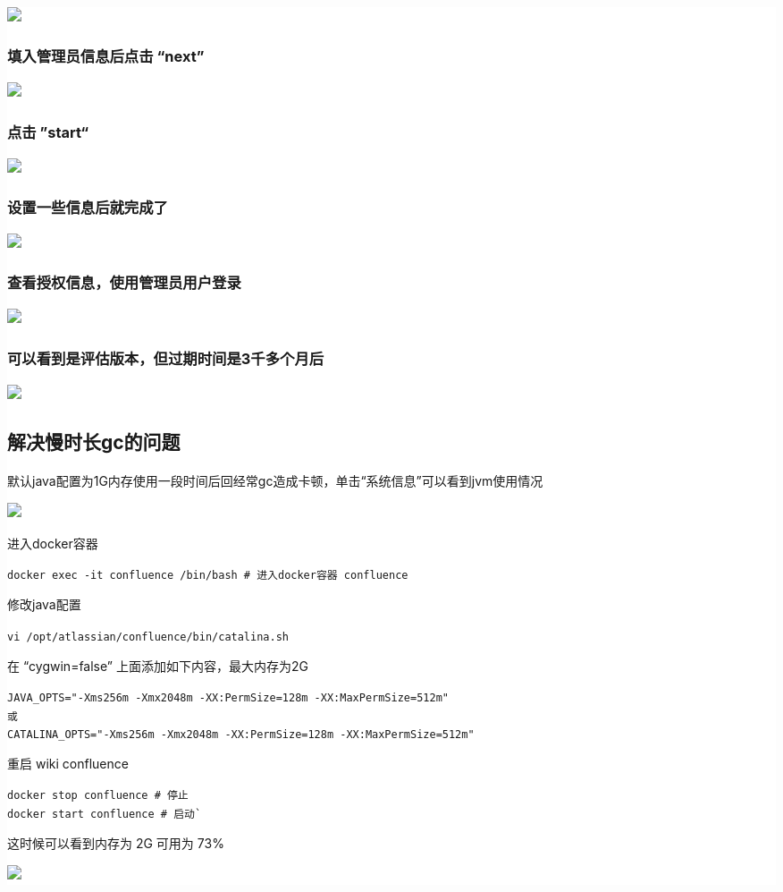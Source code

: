 ![](10.png)

### 填入管理员信息后点击 “next”

![](11.png)

### 点击 ”start“

![](12.png)

### 设置一些信息后就完成了

![](13.png)

### 查看授权信息，使用管理员用户登录

![](14.png)

### 可以看到是评估版本，但过期时间是3千多个月后

![](15.png)

## 解决慢时长gc的问题

默认java配置为1G内存使用一段时间后回经常gc造成卡顿，单击“系统信息”可以看到jvm使用情况

![](16.png)

进入docker容器

```shell
docker exec -it confluence /bin/bash # 进入docker容器 confluence
```

修改java配置

```shell
vi /opt/atlassian/confluence/bin/catalina.sh
```

在 “cygwin=false” 上面添加如下内容，最大内存为2G

```shell
JAVA_OPTS="-Xms256m -Xmx2048m -XX:PermSize=128m -XX:MaxPermSize=512m"
或
CATALINA_OPTS="-Xms256m -Xmx2048m -XX:PermSize=128m -XX:MaxPermSize=512m"
```

重启 wiki confluence

```shell
docker stop confluence # 停止
docker start confluence # 启动`
```

这时候可以看到内存为 2G 可用为 73%

![](17.png)